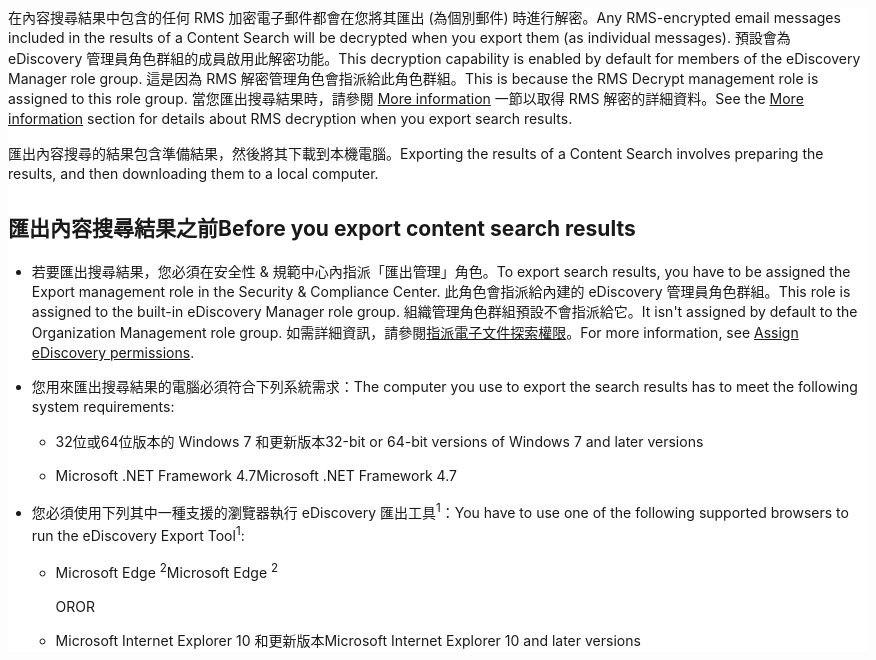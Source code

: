<span data-ttu-id="f23e8-110">在內容搜尋結果中包含的任何 RMS 加密電子郵件都會在您將其匯出 (為個別郵件) 時進行解密。</span><span class="sxs-lookup"><span data-stu-id="f23e8-110">Any RMS-encrypted email messages included in the results of a Content Search will be decrypted when you export them (as individual messages).</span></span> <span data-ttu-id="f23e8-111">預設會為 eDiscovery 管理員角色群組的成員啟用此解密功能。</span><span class="sxs-lookup"><span data-stu-id="f23e8-111">This decryption capability is enabled by default for members of the eDiscovery Manager role group.</span></span> <span data-ttu-id="f23e8-112">這是因為 RMS 解密管理角色會指派給此角色群組。</span><span class="sxs-lookup"><span data-stu-id="f23e8-112">This is because the RMS Decrypt management role is assigned to this role group.</span></span> <span data-ttu-id="f23e8-113">當您匯出搜尋結果時，請參閱 [More information](#more-information) 一節以取得 RMS 解密的詳細資料。</span><span class="sxs-lookup"><span data-stu-id="f23e8-113">See the [More information](#more-information) section for details about RMS decryption when you export search results.</span></span> 
  
<span data-ttu-id="f23e8-114">匯出內容搜尋的結果包含準備結果，然後將其下載到本機電腦。</span><span class="sxs-lookup"><span data-stu-id="f23e8-114">Exporting the results of a Content Search involves preparing the results, and then downloading them to a local computer.</span></span>
  
## <a name="before-you-export-content-search-results"></a><span data-ttu-id="f23e8-115">匯出內容搜尋結果之前</span><span class="sxs-lookup"><span data-stu-id="f23e8-115">Before you export content search results</span></span>

- <span data-ttu-id="f23e8-116">若要匯出搜尋結果，您必須在安全性 & 規範中心內指派「匯出管理」角色。</span><span class="sxs-lookup"><span data-stu-id="f23e8-116">To export search results, you have to be assigned the Export management role in the Security & Compliance Center.</span></span> <span data-ttu-id="f23e8-117">此角色會指派給內建的 eDiscovery 管理員角色群組。</span><span class="sxs-lookup"><span data-stu-id="f23e8-117">This role is assigned to the built-in eDiscovery Manager role group.</span></span> <span data-ttu-id="f23e8-118">組織管理角色群組預設不會指派給它。</span><span class="sxs-lookup"><span data-stu-id="f23e8-118">It isn't assigned by default to the Organization Management role group.</span></span> <span data-ttu-id="f23e8-119">如需詳細資訊，請參閱[指派電子文件探索權限](assign-ediscovery-permissions.md)。</span><span class="sxs-lookup"><span data-stu-id="f23e8-119">For more information, see [Assign eDiscovery permissions](assign-ediscovery-permissions.md).</span></span>
    
- <span data-ttu-id="f23e8-120">您用來匯出搜尋結果的電腦必須符合下列系統需求：</span><span class="sxs-lookup"><span data-stu-id="f23e8-120">The computer you use to export the search results has to meet the following system requirements:</span></span>
    
  - <span data-ttu-id="f23e8-121">32位或64位版本的 Windows 7 和更新版本</span><span class="sxs-lookup"><span data-stu-id="f23e8-121">32-bit or 64-bit versions of Windows 7 and later versions</span></span>
    
  - <span data-ttu-id="f23e8-122">Microsoft .NET Framework 4.7</span><span class="sxs-lookup"><span data-stu-id="f23e8-122">Microsoft .NET Framework 4.7</span></span>
    
- <span data-ttu-id="f23e8-123">您必須使用下列其中一種支援的瀏覽器執行 eDiscovery 匯出工具<sup>1</sup>：</span><span class="sxs-lookup"><span data-stu-id="f23e8-123">You have to use one of the following supported browsers to run the eDiscovery Export Tool<sup>1</sup>:</span></span>

  - <span data-ttu-id="f23e8-124">Microsoft Edge <sup>2</sup></span><span class="sxs-lookup"><span data-stu-id="f23e8-124">Microsoft Edge <sup>2</sup></span></span>
  
    <span data-ttu-id="f23e8-125">OR</span><span class="sxs-lookup"><span data-stu-id="f23e8-125">OR</span></span>

  - <span data-ttu-id="f23e8-126">Microsoft Internet Explorer 10 和更新版本</span><span class="sxs-lookup"><span data-stu-id="f23e8-126">Microsoft Internet Explorer 10 and later versions</span></span>
    